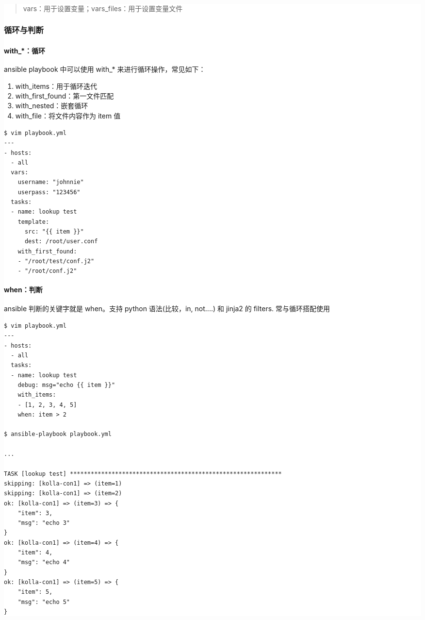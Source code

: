 > vars：用于设置变量；vars\_files：用于设置变量文件

### 循环与判断

#### with\_\*：循环

ansible playbook 中可以使用 with\_\* 来进行循环操作，常见如下：

1. with\_items：用于循环迭代
2. with\_first\_found：第一文件匹配
3. with\_nested：嵌套循环
4. with\_file：将文件内容作为 item 值

```
$ vim playbook.yml
---
- hosts:
  - all
  vars:
    username: "johnnie"
    userpass: "123456"
  tasks:
  - name: lookup test
    template:
      src: "{{ item }}"
      dest: /root/user.conf
    with_first_found:
    - "/root/test/conf.j2"
    - "/root/conf.j2"
```

#### when：判断

ansible 判断的关键字就是 when。支持 python 语法\(比较，in, not....\) 和 jinja2 的 filters. 常与循环搭配使用

```
$ vim playbook.yml
---
- hosts:
  - all
  tasks:
  - name: lookup test
    debug: msg="echo {{ item }}"
    with_items:
    - [1, 2, 3, 4, 5]
    when: item > 2

$ ansible-playbook playbook.yml

...

TASK [lookup test] *************************************************************
skipping: [kolla-con1] => (item=1)
skipping: [kolla-con1] => (item=2)
ok: [kolla-con1] => (item=3) => {
    "item": 3,
    "msg": "echo 3"
}
ok: [kolla-con1] => (item=4) => {
    "item": 4,
    "msg": "echo 4"
}
ok: [kolla-con1] => (item=5) => {
    "item": 5,
    "msg": "echo 5"
}
```
